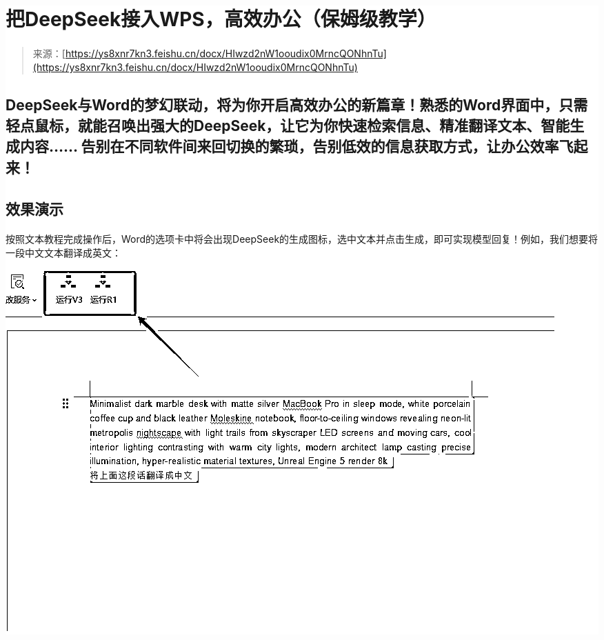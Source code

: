 # 把DeepSeek接入WPS，高效办公（保姆级教学）

> 来源：[https://ys8xnr7kn3.feishu.cn/docx/HIwzd2nW1ooudix0MrncQONhnTu](https://ys8xnr7kn3.feishu.cn/docx/HIwzd2nW1ooudix0MrncQONhnTu)

## DeepSeek与Word的梦幻联动，将为你开启高效办公的新篇章！熟悉的Word界面中，只需轻点鼠标，就能召唤出强大的DeepSeek，让它为你快速检索信息、精准翻译文本、智能生成内容…… 告别在不同软件间来回切换的繁琐，告别低效的信息获取方式，让办公效率飞起来！

## 效果演示

按照文本教程完成操作后，Word的选项卡中将会出现DeepSeek的生成图标，选中文本并点击生成，即可实现模型回复！例如，我们想要将一段中文文本翻译成英文：

![](img/403a8e1a25fcf78d9cff016269e6d4fb.png)
